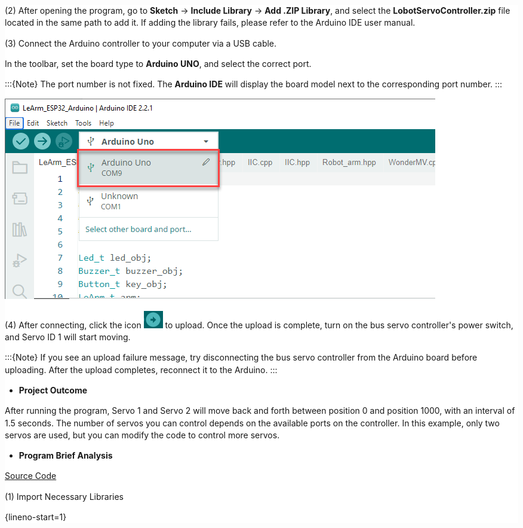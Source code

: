 (2) After opening the program, go to **Sketch** → **Include Library** → **Add .ZIP Library**, and select the **LobotServoController.zip** file located in the same path to add it. If adding the library fails, please refer to the Arduino IDE user manual.

(3) Connect the Arduino controller to your computer via a USB cable.  

In the toolbar, set the board type to **Arduino UNO**, and select the correct port.

:::{Note}
The port number is not fixed. The **Arduino IDE** will display the board model next to the corresponding port number.
:::

<img src="../_static/media/chapter_2/section_2/media/image5.png" class="common_img" />

(4) After connecting, click the icon <img src="../_static/media/chapter_2/section_2/media/image10.png" /> to upload. Once the upload is complete, turn on the bus servo controller's power switch, and Servo ID 1 will start moving.

:::{Note}
If you see an upload failure message, try disconnecting the bus servo controller from the Arduino board before uploading. After the upload completes, reconnect it to the Arduino.
:::

* **Project Outcome**

After running the program, Servo 1 and Servo 2 will move back and forth between position 0 and position 1000, with an interval of 1.5 seconds. The number of servos you can control depends on the available ports on the controller. In this example, only two servos are used, but you can modify the code to control more servos.

* **Program Brief Analysis**

[Source Code](../_static/source_code/Arduino_Development.zip)

(1) Import Necessary Libraries

{lineno-start=1}
